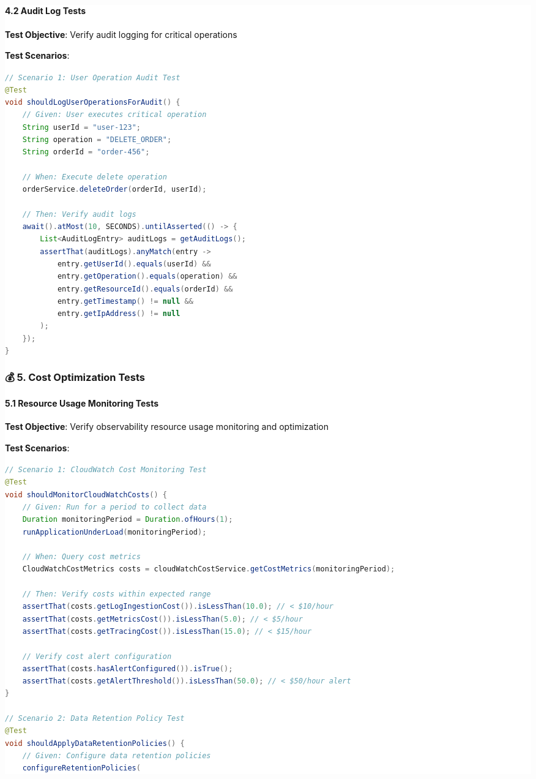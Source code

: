 #### 4.2 Audit Log Tests

**Test Objective**: Verify audit logging for critical operations

**Test Scenarios**:

```java
// Scenario 1: User Operation Audit Test
@Test
void shouldLogUserOperationsForAudit() {
    // Given: User executes critical operation
    String userId = "user-123";
    String operation = "DELETE_ORDER";
    String orderId = "order-456";
    
    // When: Execute delete operation
    orderService.deleteOrder(orderId, userId);
    
    // Then: Verify audit logs
    await().atMost(10, SECONDS).untilAsserted(() -> {
        List<AuditLogEntry> auditLogs = getAuditLogs();
        assertThat(auditLogs).anyMatch(entry ->
            entry.getUserId().equals(userId) &&
            entry.getOperation().equals(operation) &&
            entry.getResourceId().equals(orderId) &&
            entry.getTimestamp() != null &&
            entry.getIpAddress() != null
        );
    });
}
```

### 💰 5. Cost Optimization Tests

#### 5.1 Resource Usage Monitoring Tests

**Test Objective**: Verify observability resource usage monitoring and optimization

**Test Scenarios**:

```java
// Scenario 1: CloudWatch Cost Monitoring Test
@Test
void shouldMonitorCloudWatchCosts() {
    // Given: Run for a period to collect data
    Duration monitoringPeriod = Duration.ofHours(1);
    runApplicationUnderLoad(monitoringPeriod);
    
    // When: Query cost metrics
    CloudWatchCostMetrics costs = cloudWatchCostService.getCostMetrics(monitoringPeriod);
    
    // Then: Verify costs within expected range
    assertThat(costs.getLogIngestionCost()).isLessThan(10.0); // < $10/hour
    assertThat(costs.getMetricsCost()).isLessThan(5.0); // < $5/hour
    assertThat(costs.getTracingCost()).isLessThan(15.0); // < $15/hour
    
    // Verify cost alert configuration
    assertThat(costs.hasAlertConfigured()).isTrue();
    assertThat(costs.getAlertThreshold()).isLessThan(50.0); // < $50/hour alert
}

// Scenario 2: Data Retention Policy Test
@Test
void shouldApplyDataRetentionPolicies() {
    // Given: Configure data retention policies
    configureRetentionPolicies(
```